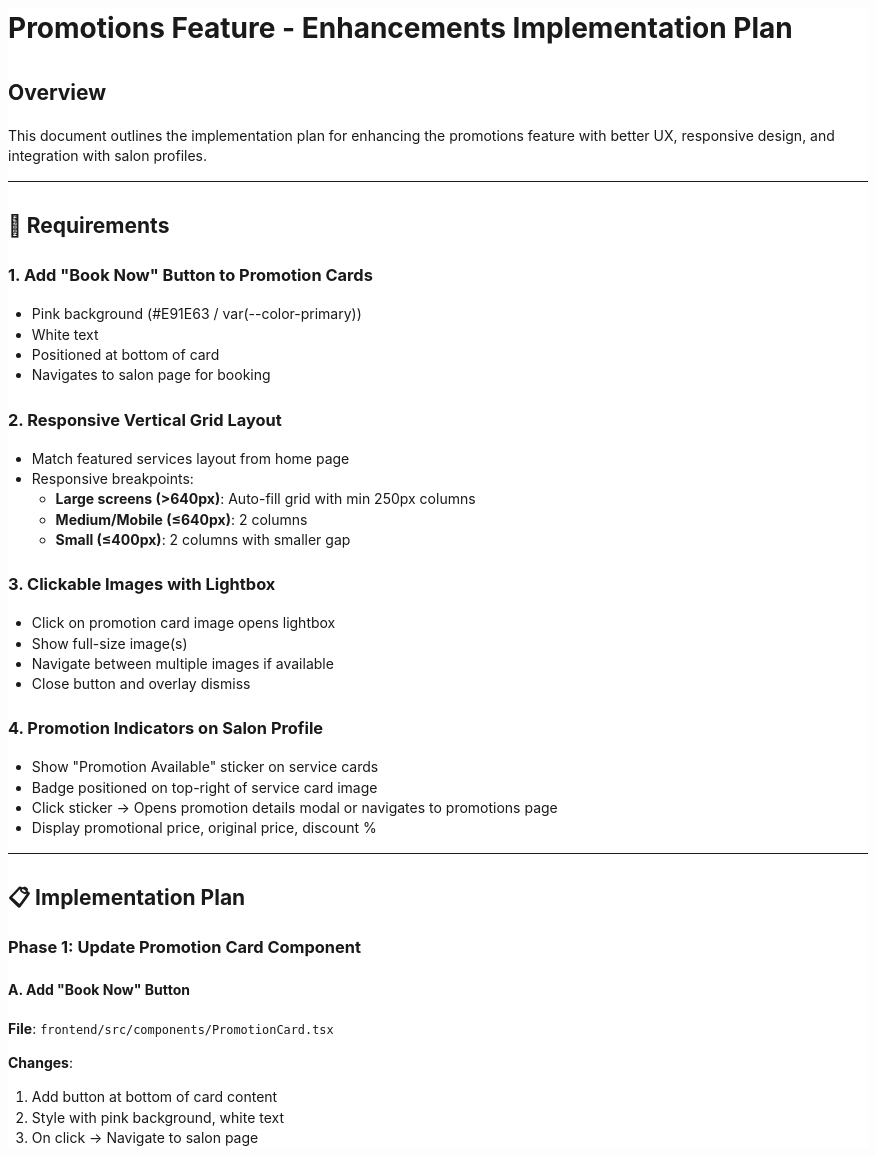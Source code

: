 # Promotions Feature - Enhancements Implementation Plan

## Overview
This document outlines the implementation plan for enhancing the promotions feature with better UX, responsive design, and integration with salon profiles.

---

## 🎯 Requirements

### 1. **Add "Book Now" Button to Promotion Cards**
- Pink background (#E91E63 / var(--color-primary))
- White text
- Positioned at bottom of card
- Navigates to salon page for booking

### 2. **Responsive Vertical Grid Layout**
- Match featured services layout from home page
- Responsive breakpoints:
  - **Large screens (>640px)**: Auto-fill grid with min 250px columns
  - **Medium/Mobile (≤640px)**: 2 columns
  - **Small (≤400px)**: 2 columns with smaller gap

### 3. **Clickable Images with Lightbox**
- Click on promotion card image opens lightbox
- Show full-size image(s)
- Navigate between multiple images if available
- Close button and overlay dismiss

### 4. **Promotion Indicators on Salon Profile**
- Show "Promotion Available" sticker on service cards
- Badge positioned on top-right of service card image
- Click sticker → Opens promotion details modal or navigates to promotions page
- Display promotional price, original price, discount %

---

## 📋 Implementation Plan

### **Phase 1: Update Promotion Card Component**

#### **A. Add "Book Now" Button**

**File**: `frontend/src/components/PromotionCard.tsx`

**Changes**:
1. Add button at bottom of card content
2. Style with pink background, white text
3. On click → Navigate to salon page
